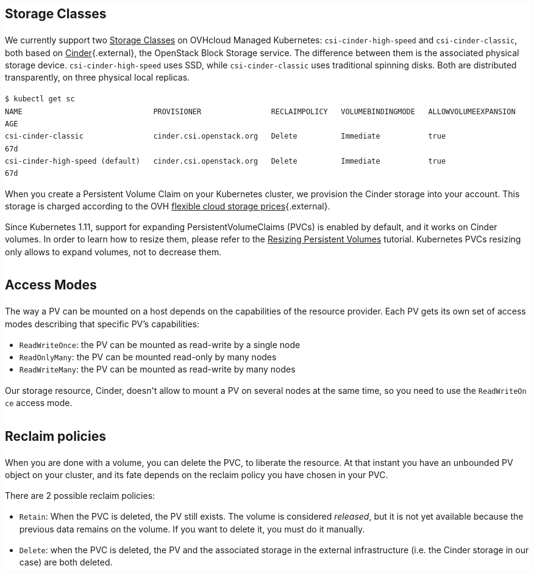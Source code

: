 ## Storage Classes

We currently support two [Storage Classes](https://kubernetes.io/docs/concepts/storage/storage-classes/) on OVHcloud Managed Kubernetes: `csi-cinder-high-speed` and `csi-cinder-classic`, both based on [Cinder](https://docs.openstack.org/cinder/latest/){.external}, the OpenStack Block Storage service. The difference between them is the associated physical storage device. `csi-cinder-high-speed` uses SSD, while `csi-cinder-classic` uses traditional spinning disks. Both are distributed transparently, on three physical local replicas.

<pre class="console"><code>$ kubectl get sc
NAME                              PROVISIONER                RECLAIMPOLICY   VOLUMEBINDINGMODE   ALLOWVOLUMEEXPANSION   AGE
csi-cinder-classic                cinder.csi.openstack.org   Delete          Immediate           true                   67d
csi-cinder-high-speed (default)   cinder.csi.openstack.org   Delete          Immediate           true                   67d
</code></pre>

When you create a Persistent Volume Claim on your Kubernetes cluster, we provision the Cinder storage into your account. This storage is charged according to the OVH [flexible cloud storage prices](https://www.ovh.com/world/public-cloud/storage/additional-disks/){.external}.

Since Kubernetes 1.11, support for expanding PersistentVolumeClaims (PVCs) is enabled by default, and it works on Cinder volumes. In order to learn how to resize them, please refer to the [Resizing Persistent Volumes](../resizing-persistent-volumes/) tutorial. Kubernetes PVCs resizing only allows to expand volumes, not to decrease them.

## Access Modes

The way a PV can be mounted on a host depends on the capabilities of the resource provider. Each PV gets its own set of access modes describing that specific PV’s capabilities:

* `ReadWriteOnce`: the PV can be mounted as read-write by a single node
* `ReadOnlyMany`: the PV can be mounted read-only by many nodes
* `ReadWriteMany`: the PV can be mounted as read-write by many nodes

Our storage resource, Cinder, doesn't allow to mount a PV on several nodes at the same time, so you need to use the `ReadWriteOnce` access mode.

## Reclaim policies

When you are done with a volume, you can delete the PVC, to liberate the resource. At that instant you have an unbounded PV object on your cluster, and its fate depends on the reclaim policy you have chosen in your PVC.

There are 2 possible reclaim policies:

* `Retain`: When the PVC is deleted, the PV still exists. The volume is considered *released*, but it is not yet available because the previous data remains on the volume. If you want to delete it, you must do it manually.

* `Delete`: when the PVC is deleted, the PV and the associated storage in the external infrastructure (i.e. the Cinder storage in our case) are both deleted.
